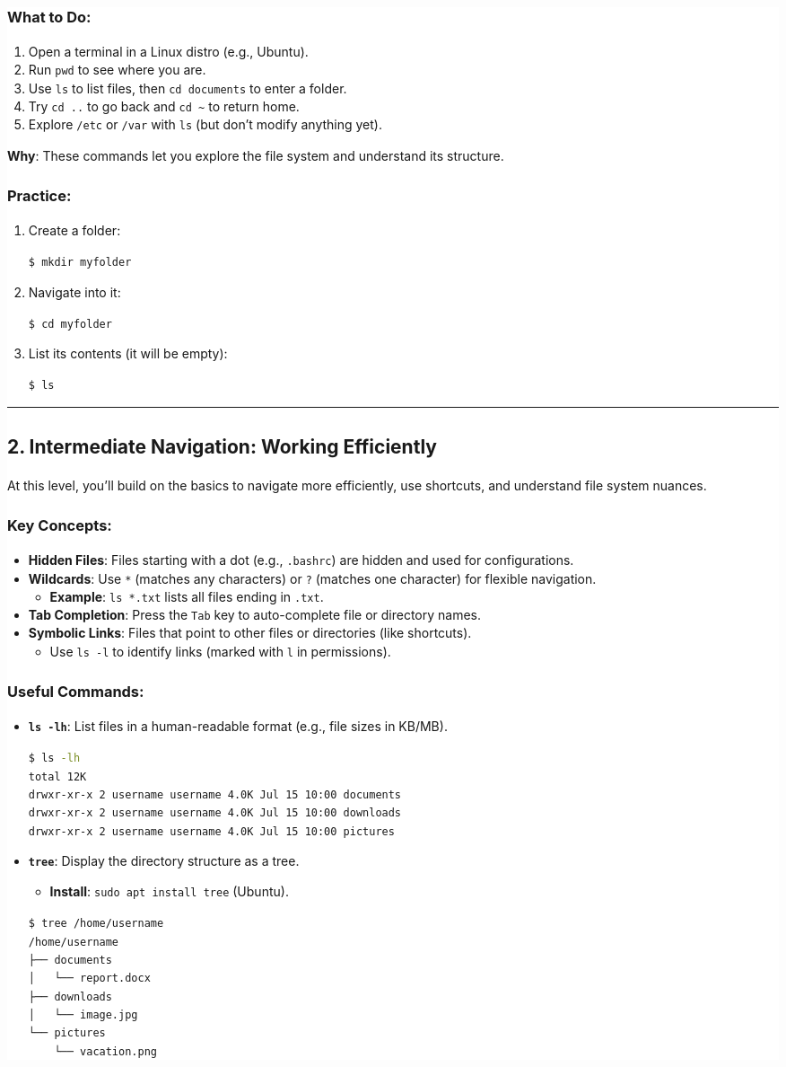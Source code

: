 ### What to Do:
1.  Open a terminal in a Linux distro (e.g., Ubuntu).
2.  Run `pwd` to see where you are.
3.  Use `ls` to list files, then `cd documents` to enter a folder.
4.  Try `cd ..` to go back and `cd ~` to return home.
5.  Explore `/etc` or `/var` with `ls` (but don’t modify anything yet).

**Why**: These commands let you explore the file system and understand its structure.

### Practice:
1.  Create a folder:
    ```bash
    $ mkdir myfolder
    ```
2.  Navigate into it:
    ```bash
    $ cd myfolder
    ```
3.  List its contents (it will be empty):
    ```bash
    $ ls
    ```

---

## 2. Intermediate Navigation: Working Efficiently
At this level, you’ll build on the basics to navigate more efficiently, use shortcuts, and understand file system nuances.

### Key Concepts:
*   **Hidden Files**: Files starting with a dot (e.g., `.bashrc`) are hidden and used for configurations.
*   **Wildcards**: Use `*` (matches any characters) or `?` (matches one character) for flexible navigation.
    *   **Example**: `ls *.txt` lists all files ending in `.txt`.
*   **Tab Completion**: Press the `Tab` key to auto-complete file or directory names.
*   **Symbolic Links**: Files that point to other files or directories (like shortcuts).
    *   Use `ls -l` to identify links (marked with `l` in permissions).

### Useful Commands:

*   **`ls -lh`**: List files in a human-readable format (e.g., file sizes in KB/MB).
    ```bash
    $ ls -lh
    total 12K
    drwxr-xr-x 2 username username 4.0K Jul 15 10:00 documents
    drwxr-xr-x 2 username username 4.0K Jul 15 10:00 downloads
    drwxr-xr-x 2 username username 4.0K Jul 15 10:00 pictures
    ```

*   **`tree`**: Display the directory structure as a tree.
    *   **Install**: `sudo apt install tree` (Ubuntu).
    ```bash
    $ tree /home/username
    /home/username
    ├── documents
    │   └── report.docx
    ├── downloads
    │   └── image.jpg
    └── pictures
        └── vacation.png
    ```
